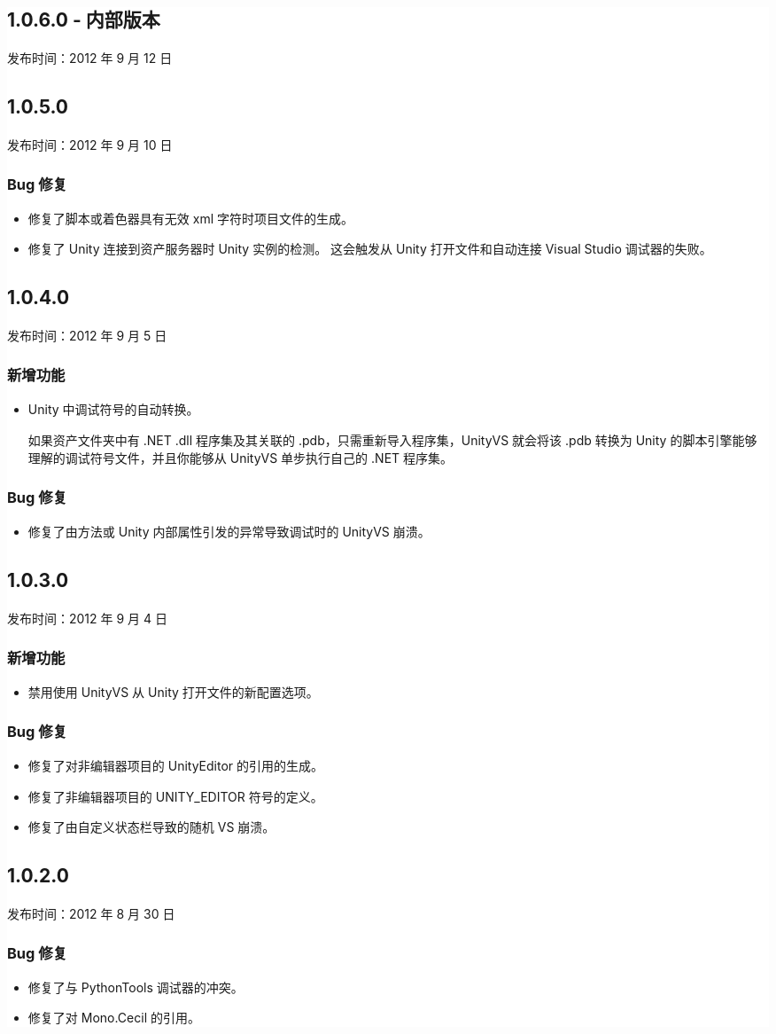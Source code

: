 ## <a name="1060---internal-build"></a>1.0.6.0 - 内部版本
发布时间：2012 年 9 月 12 日

## <a name="1050"></a>1.0.5.0

发布时间：2012 年 9 月 10 日

### <a name="bug-fixes"></a>Bug 修复

- 修复了脚本或着色器具有无效 xml 字符时项目文件的生成。

- 修复了 Unity 连接到资产服务器时 Unity 实例的检测。 这会触发从 Unity 打开文件和自动连接 Visual Studio 调试器的失败。

## <a name="1040"></a>1.0.4.0

发布时间：2012 年 9 月 5 日

### <a name="new-features"></a>新增功能

- Unity 中调试符号的自动转换。

    如果资产文件夹中有 .NET .dll 程序集及其关联的 .pdb，只需重新导入程序集，UnityVS 就会将该 .pdb 转换为 Unity 的脚本引擎能够理解的调试符号文件，并且你能够从 UnityVS 单步执行自己的 .NET 程序集。

### <a name="bug-fixes"></a>Bug 修复

- 修复了由方法或 Unity 内部属性引发的异常导致调试时的 UnityVS 崩溃。

## <a name="1030"></a>1.0.3.0

发布时间：2012 年 9 月 4 日

### <a name="new-features"></a>新增功能

- 禁用使用 UnityVS 从 Unity 打开文件的新配置选项。

### <a name="bug-fixes"></a>Bug 修复

- 修复了对非编辑器项目的 UnityEditor 的引用的生成。

- 修复了非编辑器项目的 UNITY_EDITOR 符号的定义。

- 修复了由自定义状态栏导致的随机 VS 崩溃。

## <a name="1020"></a>1.0.2.0

发布时间：2012 年 8 月 30 日

### <a name="bug-fixes"></a>Bug 修复

- 修复了与 PythonTools 调试器的冲突。

- 修复了对 Mono.Cecil 的引用。
